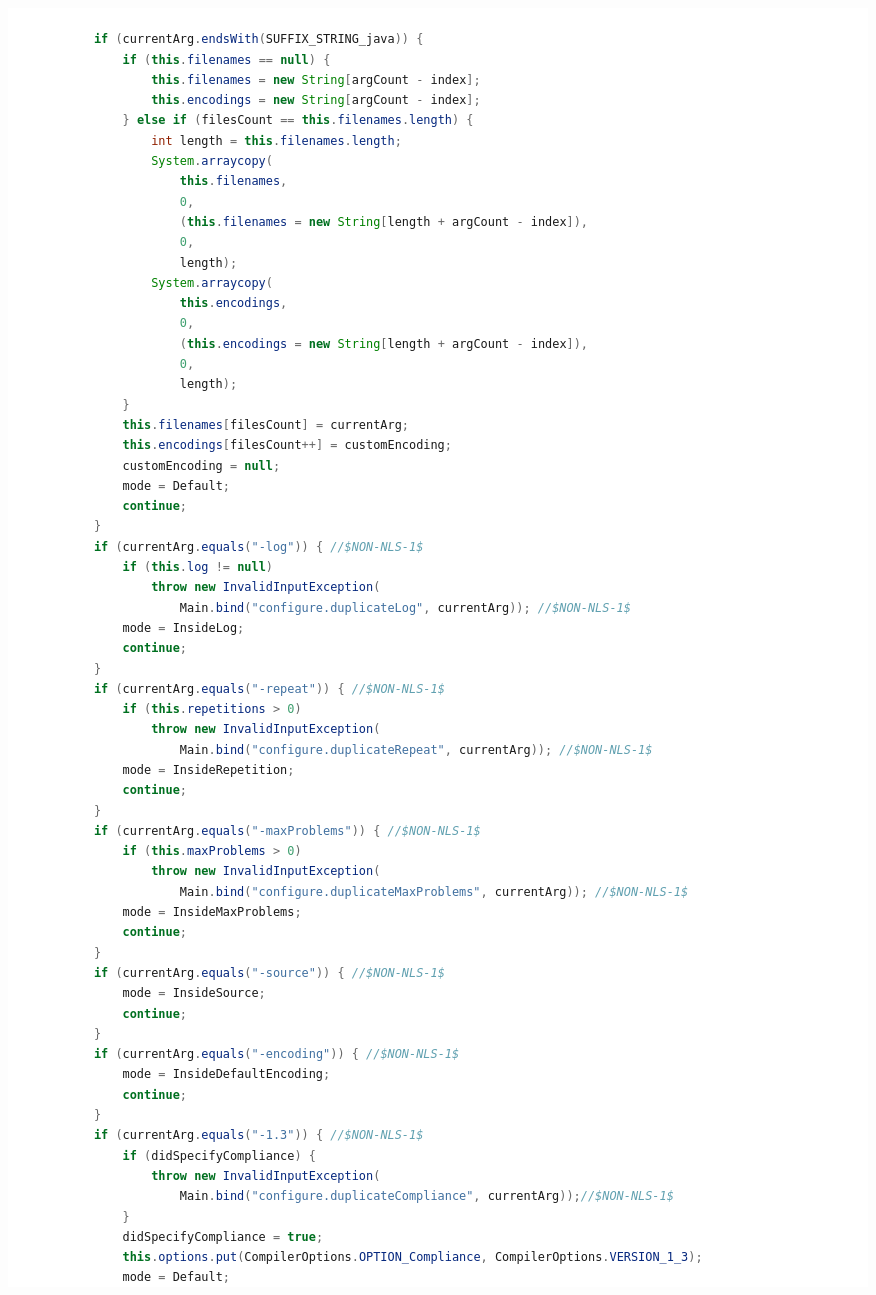 ```java

			if (currentArg.endsWith(SUFFIX_STRING_java)) {
				if (this.filenames == null) {
					this.filenames = new String[argCount - index];
					this.encodings = new String[argCount - index];
				} else if (filesCount == this.filenames.length) {
					int length = this.filenames.length;
					System.arraycopy(
						this.filenames,
						0,
						(this.filenames = new String[length + argCount - index]),
						0,
						length);
					System.arraycopy(
						this.encodings,
						0,
						(this.encodings = new String[length + argCount - index]),
						0,
						length);
				}
				this.filenames[filesCount] = currentArg;
				this.encodings[filesCount++] = customEncoding;
				customEncoding = null;
				mode = Default;
				continue;
			}
			if (currentArg.equals("-log")) { //$NON-NLS-1$
				if (this.log != null)
					throw new InvalidInputException(
						Main.bind("configure.duplicateLog", currentArg)); //$NON-NLS-1$
				mode = InsideLog;
				continue;
			}
			if (currentArg.equals("-repeat")) { //$NON-NLS-1$
				if (this.repetitions > 0)
					throw new InvalidInputException(
						Main.bind("configure.duplicateRepeat", currentArg)); //$NON-NLS-1$
				mode = InsideRepetition;
				continue;
			}
			if (currentArg.equals("-maxProblems")) { //$NON-NLS-1$
				if (this.maxProblems > 0)
					throw new InvalidInputException(
						Main.bind("configure.duplicateMaxProblems", currentArg)); //$NON-NLS-1$
				mode = InsideMaxProblems;
				continue;
			}
			if (currentArg.equals("-source")) { //$NON-NLS-1$
				mode = InsideSource;
				continue;
			}
			if (currentArg.equals("-encoding")) { //$NON-NLS-1$
				mode = InsideDefaultEncoding;
				continue;
			}
			if (currentArg.equals("-1.3")) { //$NON-NLS-1$
				if (didSpecifyCompliance) {
					throw new InvalidInputException(
						Main.bind("configure.duplicateCompliance", currentArg));//$NON-NLS-1$
				}
				didSpecifyCompliance = true;
				this.options.put(CompilerOptions.OPTION_Compliance, CompilerOptions.VERSION_1_3);
				mode = Default;
```